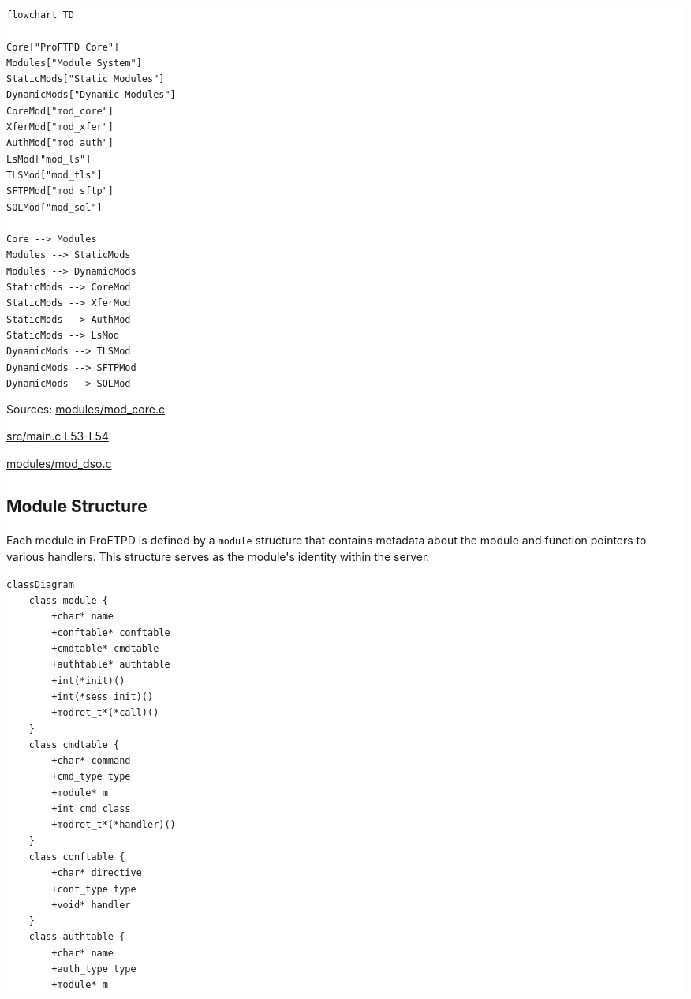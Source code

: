 ```mermaid
flowchart TD

Core["ProFTPD Core"]
Modules["Module System"]
StaticMods["Static Modules"]
DynamicMods["Dynamic Modules"]
CoreMod["mod_core"]
XferMod["mod_xfer"]
AuthMod["mod_auth"]
LsMod["mod_ls"]
TLSMod["mod_tls"]
SFTPMod["mod_sftp"]
SQLMod["mod_sql"]

Core --> Modules
Modules --> StaticMods
Modules --> DynamicMods
StaticMods --> CoreMod
StaticMods --> XferMod
StaticMods --> AuthMod
StaticMods --> LsMod
DynamicMods --> TLSMod
DynamicMods --> SFTPMod
DynamicMods --> SQLMod
```

Sources: [modules/mod_core.c](https://github.com/proftpd/proftpd/blob/362466f3/modules/mod_core.c)

 [src/main.c L53-L54](https://github.com/proftpd/proftpd/blob/362466f3/src/main.c#L53-L54)

 [modules/mod_dso.c](https://github.com/proftpd/proftpd/blob/362466f3/modules/mod_dso.c)

## Module Structure

Each module in ProFTPD is defined by a `module` structure that contains metadata about the module and function pointers to various handlers. This structure serves as the module's identity within the server.

```mermaid
classDiagram
    class module {
        +char* name
        +conftable* conftable
        +cmdtable* cmdtable
        +authtable* authtable
        +int(*init)()
        +int(*sess_init)()
        +modret_t*(*call)()
    }
    class cmdtable {
        +char* command
        +cmd_type type
        +module* m
        +int cmd_class
        +modret_t*(*handler)()
    }
    class conftable {
        +char* directive
        +conf_type type
        +void* handler
    }
    class authtable {
        +char* name
        +auth_type type
        +module* m
```